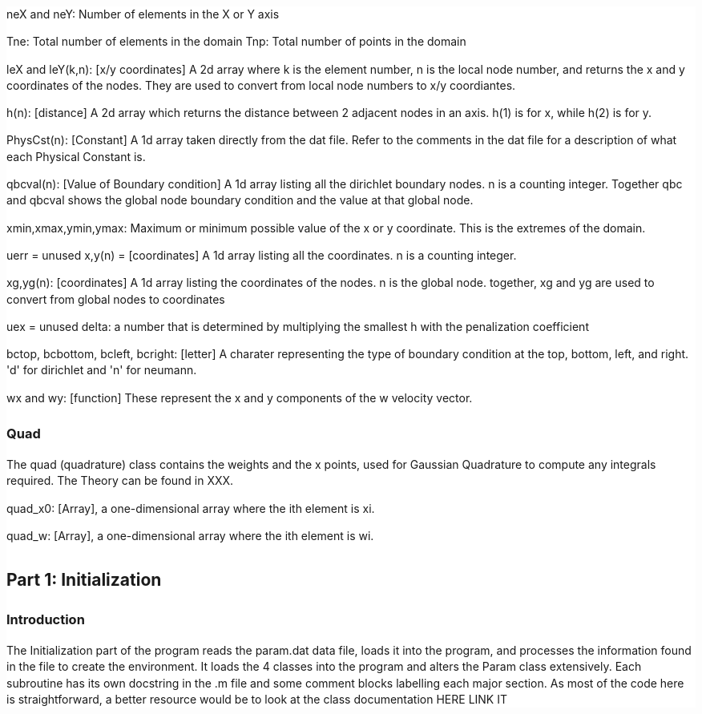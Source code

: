 neX and neY: Number of elements in the X or Y axis

Tne: Total number of elements in the domain
Tnp: Total number of points in the domain

leX and leY(k,n): [x/y coordinates] 
A 2d array where k is the element number, n is the local node number, and returns the x and y coordinates of the nodes. They are used to convert from local node numbers to x/y coordiantes. 

h(n): [distance]
A 2d array which returns the distance between 2 adjacent nodes in an axis. h(1) is for x, while h(2) is for y.

PhysCst(n): [Constant]
A 1d array taken directly from the dat file. Refer to the comments in the dat file for a description of what each Physical Constant is.

qbcval(n): [Value of Boundary condition]
A 1d array listing all the dirichlet boundary nodes. n is a counting integer. Together qbc and qbcval shows the global node boundary condition and the value at that global node. 

xmin,xmax,ymin,ymax:  Maximum or minimum possible value of the x or y coordinate. This is the extremes of the domain.

uerr = unused
x,y(n) = [coordinates]
A 1d array listing all the coordinates. n is a counting integer.

xg,yg(n): [coordinates]
A 1d array listing the coordinates of the nodes. n is the global node. together, xg and yg are used to convert from global nodes to coordinates

uex = unused
delta: a number that is determined by multiplying the smallest h with the penalization coefficient

bctop, bcbottom, bcleft, bcright: [letter]
A charater representing the type of boundary condition at the top, bottom, left, and right. 'd' for dirichlet and 'n' for neumann.

wx and wy: [function]
These represent the x and y components of the w velocity vector.

### Quad
The quad (quadrature) class contains the weights and the x points, used for Gaussian Quadrature to compute any integrals required. The Theory can be found in XXX. 

quad_x0: [Array], a one-dimensional array where the ith element is xi.

quad_w: [Array], a one-dimensional array where the ith element is wi.

## Part 1: Initialization
### Introduction
The Initialization part of the program reads the param.dat data file, loads it into the program, and processes the information found in the file to create the environment. It loads the 4 classes into the program and alters the Param class extensively. Each subroutine has its own docstring in the .m file and some comment blocks labelling each major section. As most of the code here is straightforward, a better resource would be to look at the class documentation HERE LINK IT
